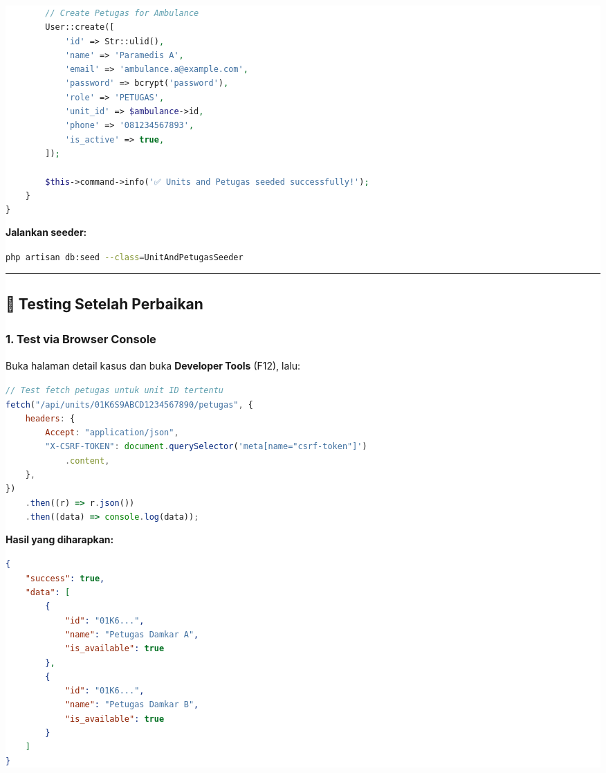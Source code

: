 ```php
        // Create Petugas for Ambulance
        User::create([
            'id' => Str::ulid(),
            'name' => 'Paramedis A',
            'email' => 'ambulance.a@example.com',
            'password' => bcrypt('password'),
            'role' => 'PETUGAS',
            'unit_id' => $ambulance->id,
            'phone' => '081234567893',
            'is_active' => true,
        ]);

        $this->command->info('✅ Units and Petugas seeded successfully!');
    }
}
```

**Jalankan seeder:**

```bash
php artisan db:seed --class=UnitAndPetugasSeeder
```

---

## 🧪 Testing Setelah Perbaikan

### 1. Test via Browser Console

Buka halaman detail kasus dan buka **Developer Tools** (F12), lalu:

```javascript
// Test fetch petugas untuk unit ID tertentu
fetch("/api/units/01K6S9ABCD1234567890/petugas", {
    headers: {
        Accept: "application/json",
        "X-CSRF-TOKEN": document.querySelector('meta[name="csrf-token"]')
            .content,
    },
})
    .then((r) => r.json())
    .then((data) => console.log(data));
```

**Hasil yang diharapkan:**

```json
{
    "success": true,
    "data": [
        {
            "id": "01K6...",
            "name": "Petugas Damkar A",
            "is_available": true
        },
        {
            "id": "01K6...",
            "name": "Petugas Damkar B",
            "is_available": true
        }
    ]
}
```
